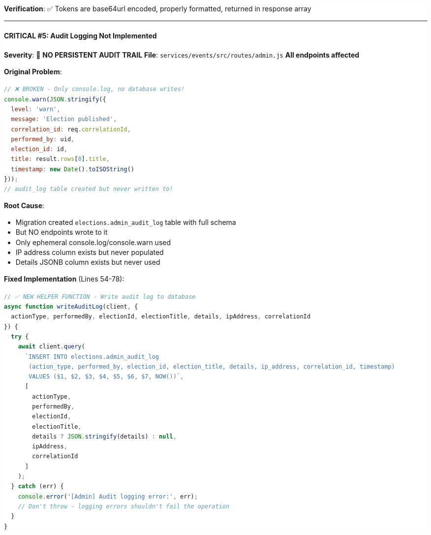 **Verification**: ✅ Tokens are base64url encoded, properly formatted, returned in response array

---

#### CRITICAL #5: Audit Logging Not Implemented
**Severity**: 🔴 **NO PERSISTENT AUDIT TRAIL**
**File**: `services/events/src/routes/admin.js`
**All endpoints affected**

**Original Problem**:
```javascript
// ❌ BROKEN - Only console.log, no database writes!
console.warn(JSON.stringify({
  level: 'warn',
  message: 'Election published',
  correlation_id: req.correlationId,
  performed_by: uid,
  election_id: id,
  title: result.rows[0].title,
  timestamp: new Date().toISOString()
}));
// audit_log table created but never written to!
```

**Root Cause**:
- Migration created `elections.admin_audit_log` table with full schema
- But NO endpoints wrote to it
- Only ephemeral console.log/console.warn used
- IP address column exists but never populated
- Details JSONB column exists but never used

**Fixed Implementation** (Lines 54-78):
```javascript
// ✅ NEW HELPER FUNCTION - Write audit log to database
async function writeAuditLog(client, {
  actionType, performedBy, electionId, electionTitle, details, ipAddress, correlationId
}) {
  try {
    await client.query(
      `INSERT INTO elections.admin_audit_log
       (action_type, performed_by, election_id, election_title, details, ip_address, correlation_id, timestamp)
       VALUES ($1, $2, $3, $4, $5, $6, $7, NOW())`,
      [
        actionType,
        performedBy,
        electionId,
        electionTitle,
        details ? JSON.stringify(details) : null,
        ipAddress,
        correlationId
      ]
    );
  } catch (err) {
    console.error('[Admin] Audit logging error:', err);
    // Don't throw - logging errors shouldn't fail the operation
  }
}
```
